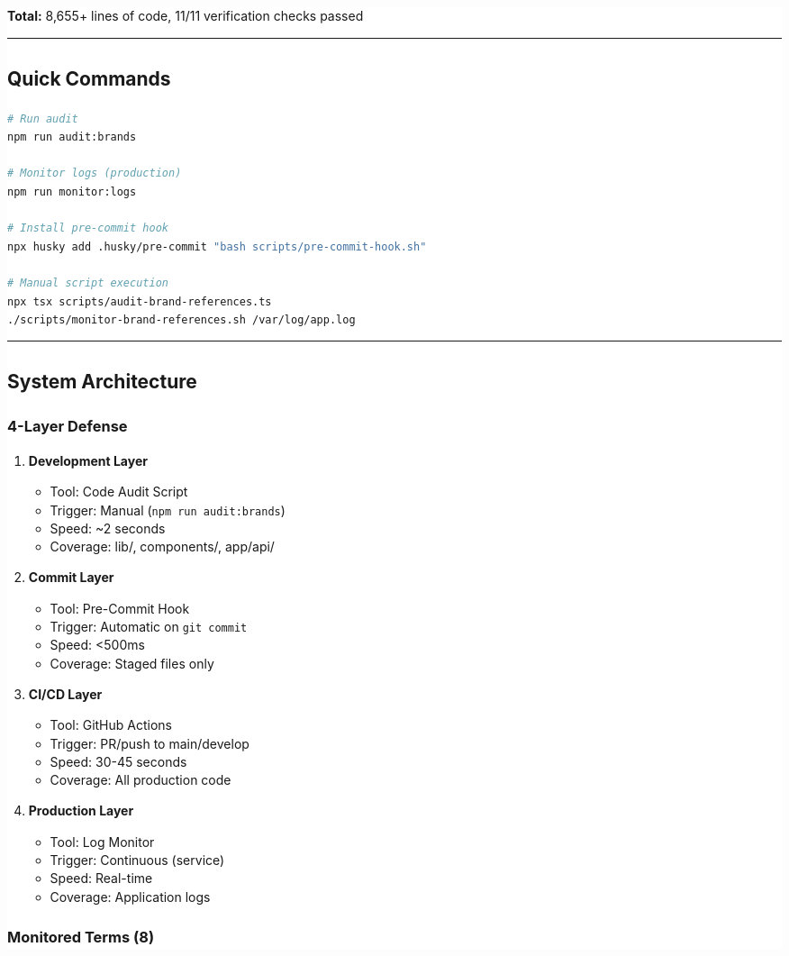 **Total:** 8,655+ lines of code, 11/11 verification checks passed

---

## Quick Commands

```bash
# Run audit
npm run audit:brands

# Monitor logs (production)
npm run monitor:logs

# Install pre-commit hook
npx husky add .husky/pre-commit "bash scripts/pre-commit-hook.sh"

# Manual script execution
npx tsx scripts/audit-brand-references.ts
./scripts/monitor-brand-references.sh /var/log/app.log
```

---

## System Architecture

### 4-Layer Defense

1. **Development Layer**
   - Tool: Code Audit Script
   - Trigger: Manual (`npm run audit:brands`)
   - Speed: ~2 seconds
   - Coverage: lib/, components/, app/api/

2. **Commit Layer**
   - Tool: Pre-Commit Hook
   - Trigger: Automatic on `git commit`
   - Speed: <500ms
   - Coverage: Staged files only

3. **CI/CD Layer**
   - Tool: GitHub Actions
   - Trigger: PR/push to main/develop
   - Speed: 30-45 seconds
   - Coverage: All production code

4. **Production Layer**
   - Tool: Log Monitor
   - Trigger: Continuous (service)
   - Speed: Real-time
   - Coverage: Application logs

### Monitored Terms (8)
